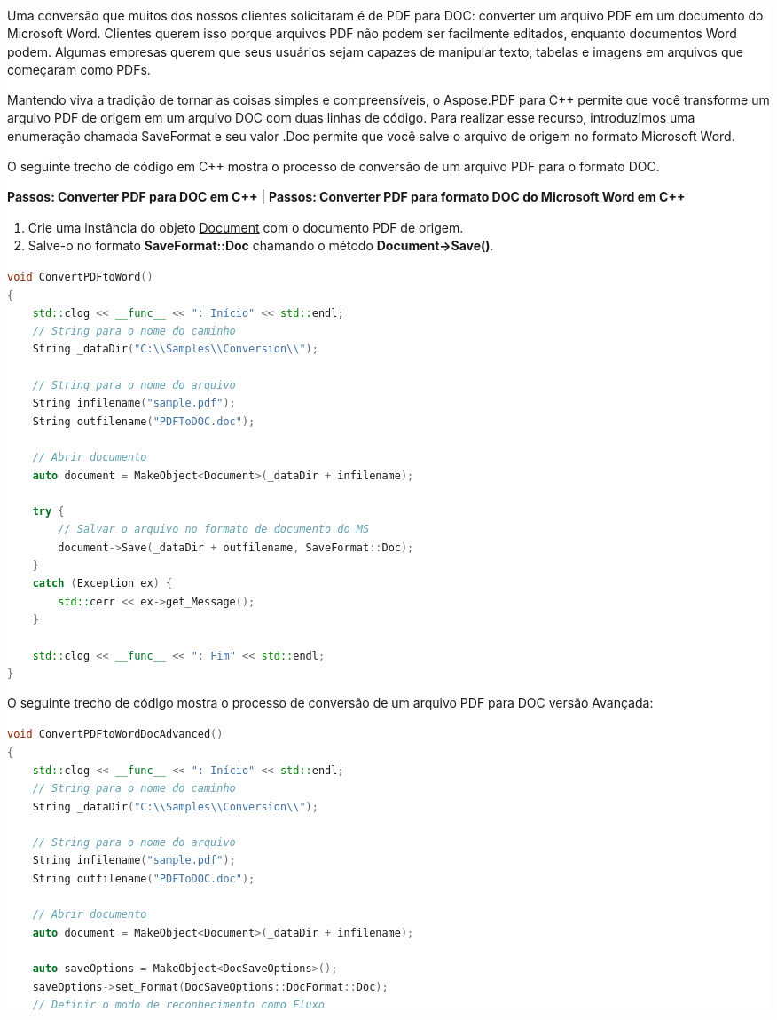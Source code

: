 Uma conversão que muitos dos nossos clientes solicitaram é de PDF para DOC: converter um arquivo PDF em um documento do Microsoft Word. Clientes querem isso porque arquivos PDF não podem ser facilmente editados, enquanto documentos Word podem. Algumas empresas querem que seus usuários sejam capazes de manipular texto, tabelas e imagens em arquivos que começaram como PDFs.

Mantendo viva a tradição de tornar as coisas simples e compreensíveis, o Aspose.PDF para C++ permite que você transforme um arquivo PDF de origem em um arquivo DOC com duas linhas de código. Para realizar esse recurso, introduzimos uma enumeração chamada SaveFormat e seu valor .Doc permite que você salve o arquivo de origem no formato Microsoft Word.

O seguinte trecho de código em C++ mostra o processo de conversão de um arquivo PDF para o formato DOC.

<a name="cpp-pdf-to-doc" id="cpp-pdf-to-doc"><strong>Passos: Converter PDF para DOC em C++</strong></a> | <a name="cpp-pdf-to-word-doc" id="cpp-pdf-to-word-doc"><strong>Passos: Converter PDF para formato DOC do Microsoft Word em C++</strong></a>

1. Crie uma instância do objeto [Document](https://reference.aspose.com/pdf/cpp/class/aspose.pdf.document) com o documento PDF de origem.
2. Salve-o no formato **SaveFormat::Doc** chamando o método **Document->Save()**.

```cpp
void ConvertPDFtoWord()
{
    std::clog << __func__ << ": Início" << std::endl;
    // String para o nome do caminho
    String _dataDir("C:\\Samples\\Conversion\\");

    // String para o nome do arquivo
    String infilename("sample.pdf");
    String outfilename("PDFToDOC.doc");

    // Abrir documento
    auto document = MakeObject<Document>(_dataDir + infilename);

    try {
        // Salvar o arquivo no formato de documento do MS
        document->Save(_dataDir + outfilename, SaveFormat::Doc);
    }
    catch (Exception ex) {
        std::cerr << ex->get_Message();
    }

    std::clog << __func__ << ": Fim" << std::endl;
}
```

O seguinte trecho de código mostra o processo de conversão de um arquivo PDF para DOC versão Avançada:

```cpp
void ConvertPDFtoWordDocAdvanced()
{
    std::clog << __func__ << ": Início" << std::endl;
    // String para o nome do caminho
    String _dataDir("C:\\Samples\\Conversion\\");

    // String para o nome do arquivo
    String infilename("sample.pdf");
    String outfilename("PDFToDOC.doc");

    // Abrir documento
    auto document = MakeObject<Document>(_dataDir + infilename);

    auto saveOptions = MakeObject<DocSaveOptions>();
    saveOptions->set_Format(DocSaveOptions::DocFormat::Doc);
    // Definir o modo de reconhecimento como Fluxo
```